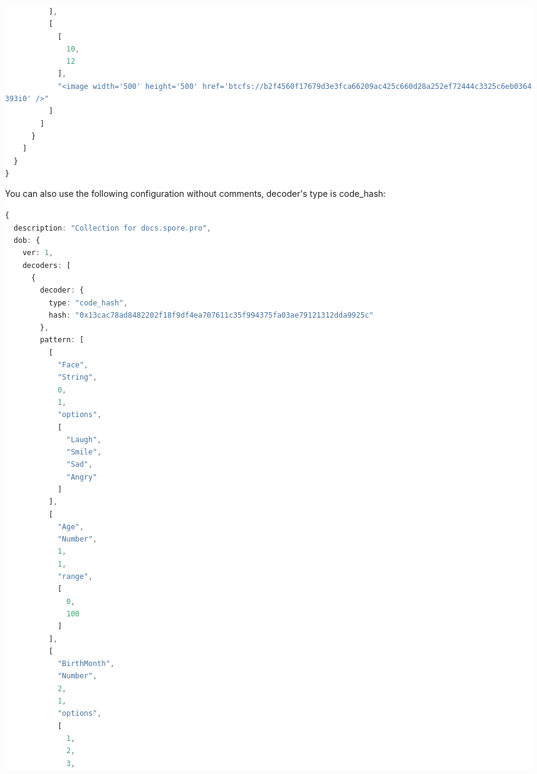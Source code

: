 ``` typescript
          ],
          [
            [
              10,
              12
            ],
            "<image width='500' height='500' href='btcfs://b2f4560f17679d3e3fca66209ac425c660d28a252ef72444c3325c6eb0364393i0' />"
          ]
        ]
      }
    ]
  }
}

```

You can also use the following configuration without comments, decoder's type is code_hash:
```typescript
{
  description: "Collection for docs.spore.pro",
  dob: {
    ver: 1,
    decoders: [
      {
        decoder: {
          type: "code_hash",
          hash: "0x13cac78ad8482202f18f9df4ea707611c35f994375fa03ae79121312dda9925c"
        },
        pattern: [
          [
            "Face",
            "String",
            0,
            1,
            "options",
            [
              "Laugh",
              "Smile",
              "Sad",
              "Angry"
            ]
          ],
          [
            "Age",
            "Number",
            1,
            1,
            "range",
            [
              0,
              100
            ]
          ],
          [
            "BirthMonth",
            "Number",
            2,
            1,
            "options",
            [
              1,
              2,
              3,
```